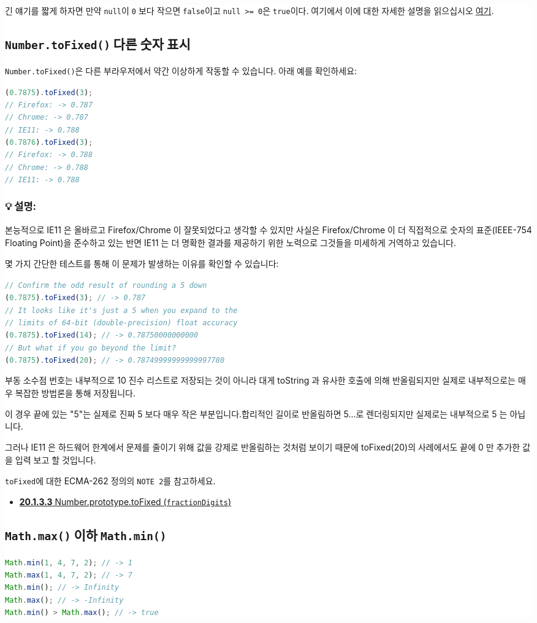 긴 얘기를 짧게 하자면 만약 `null`이 `0` 보다 작으면 `false`이고 `null >= 0`은 `true`이다. 여기에서 이에 대한 자세한 설명을 읽으십시오 [여기](https://blog.campvanilla.com/javascript-the-curious-case-of-null-0-7b131644e274).

## `Number.toFixed()` 다른 숫자 표시

`Number.toFixed()`은 다른 부라우저에서 약간 이상하게 작동할 수 있습니다. 아래 예를 확인하세요:

```js
(0.7875).toFixed(3);
// Firefox: -> 0.787
// Chrome: -> 0.787
// IE11: -> 0.788
(0.7876).toFixed(3);
// Firefox: -> 0.788
// Chrome: -> 0.788
// IE11: -> 0.788
```

### 💡 설명:

본능적으로 IE11 은 올바르고 Firefox/Chrome 이 잘못되었다고 생각할 수 있지만 사실은 Firefox/Chrome 이 더 직접적으로 숫자의 표준(IEEE-754 Floating Point)을 준수하고 있는 반면 IE11 는 더 명확한 결과를 제공하기 위한 노력으로 그것들을 미세하게 거역하고 있습니다.

몇 가지 간단한 테스트를 통해 이 문제가 발생하는 이유를 확인할 수 있습니다:

```js
// Confirm the odd result of rounding a 5 down
(0.7875).toFixed(3); // -> 0.787
// It looks like it's just a 5 when you expand to the
// limits of 64-bit (double-precision) float accuracy
(0.7875).toFixed(14); // -> 0.78750000000000
// But what if you go beyond the limit?
(0.7875).toFixed(20); // -> 0.78749999999999997780
```

부동 소수점 번호는 내부적으로 10 진수 리스트로 저장되는 것이 아니라 대게 toString 과 유사한 호출에 의해 반올림되지만 실제로 내부적으로는 매우 복잡한 방법론을 통해 저장됩니다.

이 경우 끝에 있는 "5"는 실제로 진짜 5 보다 매우 작은 부분입니다.합리적인 길이로 반올림하면 5...로 렌더링되지만 실제로는 내부적으로 5 는 아닙니다.

그러나 IE11 은 하드웨어 한계에서 문제를 줄이기 위해 값을 강제로 반올림하는 것처럼 보이기 때문에 toFixed(20)의 사례에서도 끝에 0 만 추가한 값을 입력 보고 할 것입니다.

`toFixed`에 대한 ECMA-262 정의의 `NOTE 2`를 참고하세요.

- [**20.1.3.3** Number.prototype.toFixed (`fractionDigits`)](https://www.ecma-international.org/ecma-262//#sec-number.prototype.tofixed)

## `Math.max()` 이하 `Math.min()`

```js
Math.min(1, 4, 7, 2); // -> 1
Math.max(1, 4, 7, 2); // -> 7
Math.min(); // -> Infinity
Math.max(); // -> -Infinity
Math.min() > Math.max(); // -> true
```
